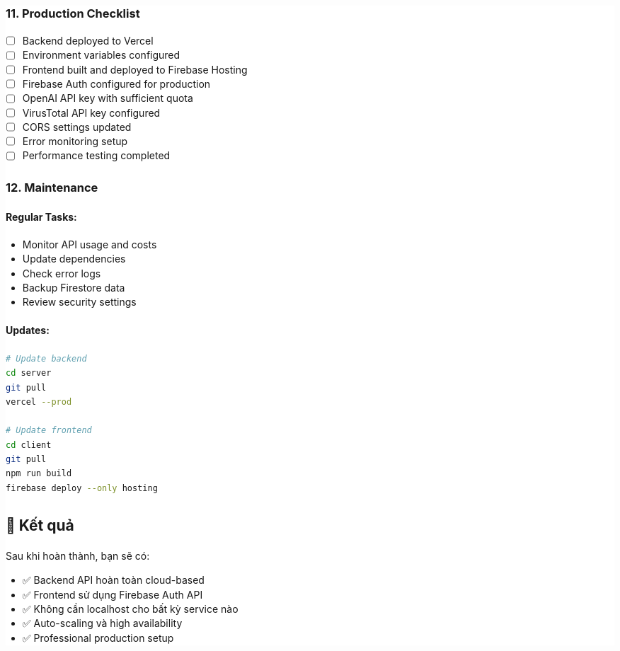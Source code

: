 ### 11. Production Checklist

- [ ] Backend deployed to Vercel
- [ ] Environment variables configured
- [ ] Frontend built and deployed to Firebase Hosting
- [ ] Firebase Auth configured for production
- [ ] OpenAI API key with sufficient quota
- [ ] VirusTotal API key configured
- [ ] CORS settings updated
- [ ] Error monitoring setup
- [ ] Performance testing completed

### 12. Maintenance

#### Regular Tasks:
- Monitor API usage and costs
- Update dependencies
- Check error logs
- Backup Firestore data
- Review security settings

#### Updates:
```bash
# Update backend
cd server
git pull
vercel --prod

# Update frontend  
cd client
git pull
npm run build
firebase deploy --only hosting
```

## 🎉 Kết quả

Sau khi hoàn thành, bạn sẽ có:
- ✅ Backend API hoàn toàn cloud-based
- ✅ Frontend sử dụng Firebase Auth API
- ✅ Không cần localhost cho bất kỳ service nào
- ✅ Auto-scaling và high availability
- ✅ Professional production setup
